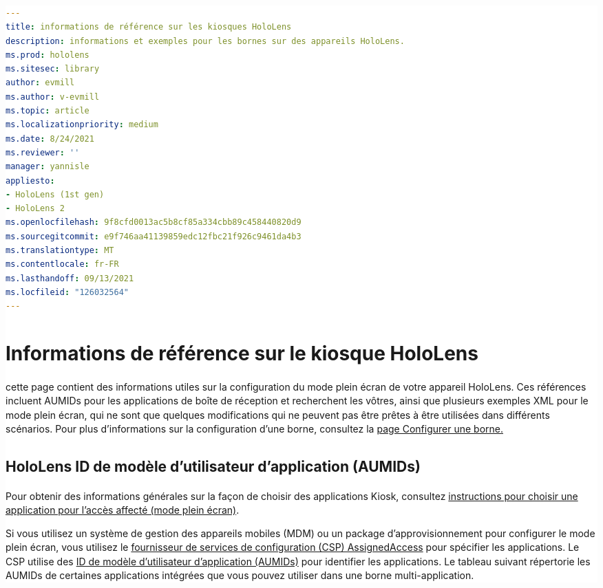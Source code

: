 ```yaml
---
title: informations de référence sur les kiosques HoloLens
description: informations et exemples pour les bornes sur des appareils HoloLens.
ms.prod: hololens
ms.sitesec: library
author: evmill
ms.author: v-evmill
ms.topic: article
ms.localizationpriority: medium
ms.date: 8/24/2021
ms.reviewer: ''
manager: yannisle
appliesto:
- HoloLens (1st gen)
- HoloLens 2
ms.openlocfilehash: 9f8cfd0013ac5b8cf85a334cbb89c458440820d9
ms.sourcegitcommit: e9f746aa41139859edc12fbc21f926c9461da4b3
ms.translationtype: MT
ms.contentlocale: fr-FR
ms.lasthandoff: 09/13/2021
ms.locfileid: "126032564"
---
```

# <a name="hololens-kiosk-reference-information"></a>Informations de référence sur le kiosque HoloLens

cette page contient des informations utiles sur la configuration du mode plein écran de votre appareil HoloLens. Ces références incluent AUMIDs pour les applications de boîte de réception et recherchent les vôtres, ainsi que plusieurs exemples XML pour le mode plein écran, qui ne sont que quelques modifications qui ne peuvent pas être prêtes à être utilisées dans différents scénarios. Pour plus d’informations sur la configuration d’une borne, consultez la [page Configurer une borne.](hololens-kiosk.md)

## <a name="hololens-application-user-model-ids-aumids"></a>HoloLens ID de modèle d’utilisateur d’application (AUMIDs)  

Pour obtenir des informations générales sur la façon de choisir des applications Kiosk, consultez [instructions pour choisir une application pour l’accès affecté (mode plein écran)](/windows/configuration/guidelines-for-assigned-access-app).

Si vous utilisez un système de gestion des appareils mobiles (MDM) ou un package d’approvisionnement pour configurer le mode plein écran, vous utilisez le [fournisseur de services de configuration (CSP) AssignedAccess](/windows/client-management/mdm/assignedaccess-csp) pour spécifier les applications. Le CSP utilise des [ID de modèle d’utilisateur d’application (AUMIDs)](/windows/configuration/find-the-application-user-model-id-of-an-installed-app) pour identifier les applications. Le tableau suivant répertorie les AUMIDs de certaines applications intégrées que vous pouvez utiliser dans une borne multi-application.

<a id="aumids"></a>
